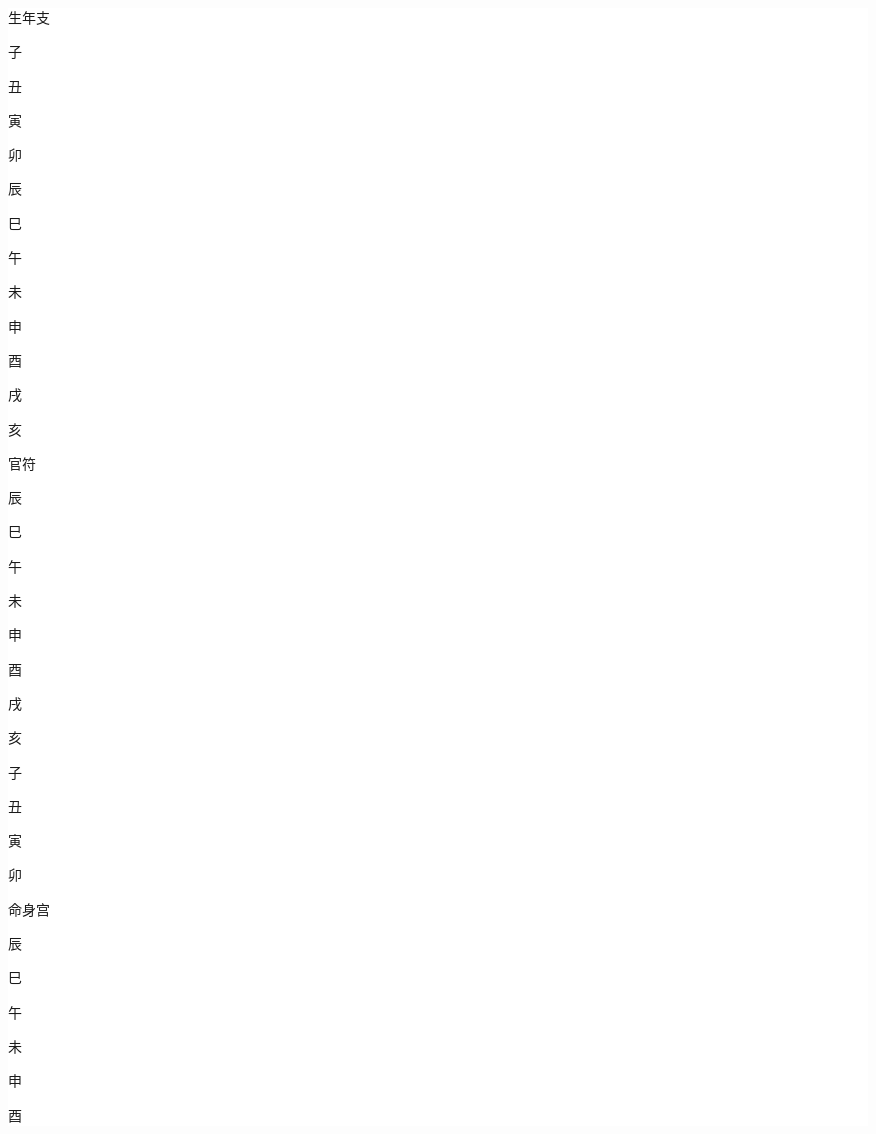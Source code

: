 生年支

子

丑

寅

卯

辰

巳

午

未

申

酉

戌

亥

官符

辰

巳

午

未

申

酉

戌

亥

子

丑

寅

卯

命身宫

辰

巳

午

未

申

酉
